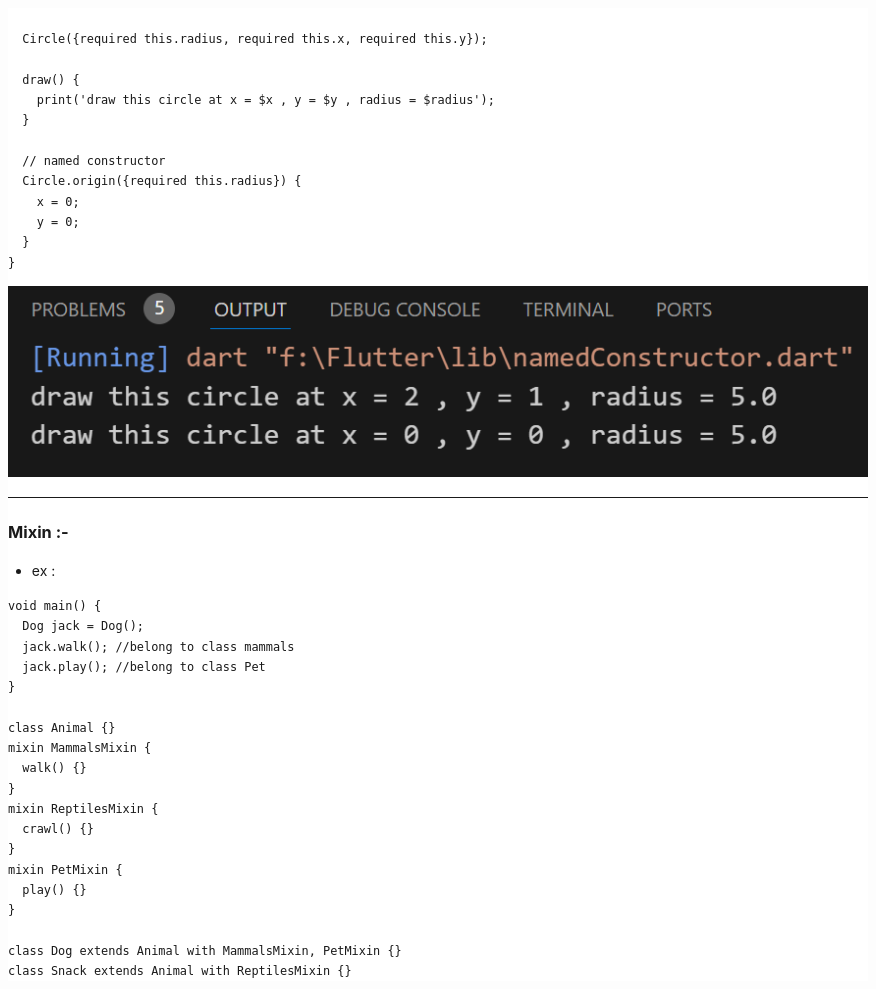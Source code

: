 ```

  Circle({required this.radius, required this.x, required this.y});

  draw() {
    print('draw this circle at x = $x , y = $y , radius = $radius');
  }

  // named constructor
  Circle.origin({required this.radius}) {
    x = 0;
    y = 0;
  }
}
```
![alt text](image-2.png)


---
### Mixin :-
- ex :
```
void main() {
  Dog jack = Dog();
  jack.walk(); //belong to class mammals
  jack.play(); //belong to class Pet
}

class Animal {}
mixin MammalsMixin {
  walk() {}
}
mixin ReptilesMixin {
  crawl() {}
}
mixin PetMixin {
  play() {}
}

class Dog extends Animal with MammalsMixin, PetMixin {}
class Snack extends Animal with ReptilesMixin {}
```
